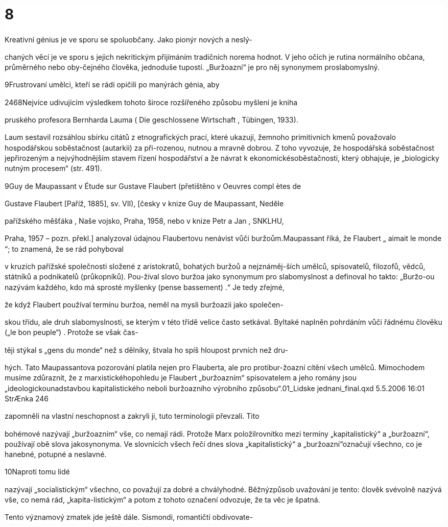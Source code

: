 # 8

Kreativní génius je ve sporu se spoluobčany. Jako pionýr nových a neslý-

chaných věcí je ve sporu s jejich nekritickým přijímáním tradičních norema hodnot. V jeho očích je rutina normálního občana, průměrného nebo oby-čejného člověka, jednoduše tupostí. „Buržoazní“ je pro něj synonymem proslabomyslný.

9Frustrovaní umělci, kteří se rádi opičili po manýrách génia, aby

2468Nejvíce udivujícím výsledkem tohoto široce rozšířeného způsobu myšlení je kniha

pruského profesora Bernharda Lauma ( Die geschlossene Wirtschaft , Tübingen, 1933).

Laum sestavil rozsáhlou sbírku citátů z etnografických prací, které ukazují, žemnoho primitivních kmenů považovalo hospodářskou soběstačnost (autarkii) za při-rozenou, nutnou a mravně dobrou. Z toho vyvozuje, že hospodářská soběstačnost jepřirozeným a nejvýhodnějším stavem řízení hospodářství a že návrat k ekonomickésoběstačnosti, který obhajuje, je „biologicky nutným procesem“ (str. 491).

9Guy de Maupassant v Étude sur Gustave Flaubert (přetištěno v Oeuvres compl ètes de

Gustave Flaubert [Paříž, 1885], sv. VII), [česky v knize Guy de Maupassant, Neděle

pařížského měšťáka , Naše vojsko, Praha, 1958, nebo v knize Petr a Jan , SNKLHU,

Praha, 1957 – pozn. překl.] analyzoval údajnou Flaubertovu nenávist vůči buržoům.Maupassant říká, že Flaubert „ aimait le monde “; to znamená, že se rád pohyboval

v kruzích pařížské společnosti složené z aristokratů, bohatých buržoů a nejznáměj-ších umělců, spisovatelů, filozofů, vědců, státníků a podnikatelů (průkopníků). Pou-žíval slovo buržoa jako synonymum pro slabomyslnost a definoval ho takto: „Buržo-ou nazývám každého, kdo má sprosté myšlenky (pense bassement) .“ Je tedy zřejmé,

že když Flaubert používal termínu buržoa, neměl na mysli buržoazii jako společen-

skou třídu, ale druh slabomyslnosti, se kterým v této třídě velice často setkával. Byltaké naplněn pohrdáním vůči řádnému člověku („le bon peuple“) . Protože se však čas-

těji stýkal s „gens du monde“ než s dělníky, štvala ho spíš hloupost prvních než dru-

hých. Tato Maupassantova pozorování platila nejen pro Flauberta, ale pro protibur-žoazní cítění všech umělců. Mimochodem musíme zdůraznit, že z marxistickéhopohledu je Flaubert „buržoazním“ spisovatelem a jeho romány jsou „ideologickounadstavbou kapitalistického neboli buržoazního výrobního způsobu“.01_Lidske jednani_final.qxd 5.5.2006 16:01 StrÆnka 246

zapomněli na vlastní neschopnost a zakryli ji, tuto terminologii převzali. Tito

bohémové nazývají „buržoazním“ vše, co nemají rádi. Protože Marx položilrovnítko mezi termíny „kapitalistický“ a „buržoazní“, používají obě slova jakosynonyma. Ve slovnících všech řečí dnes slova „kapitalistický“ a „buržoazní“označují všechno, co je hanebné, potupné a neslavné.

10Naproti tomu lidé

nazývají „socialistickým“ všechno, co považují za dobré a chvályhodné. Běžnýzpůsob uvažování je tento: člověk svévolně nazývá vše, co nemá rád, „kapita-listickým“ a potom z tohoto označení odvozuje, že ta věc je špatná.

Tento významový zmatek jde ještě dále. Sismondi, romantičtí obdivovate-
